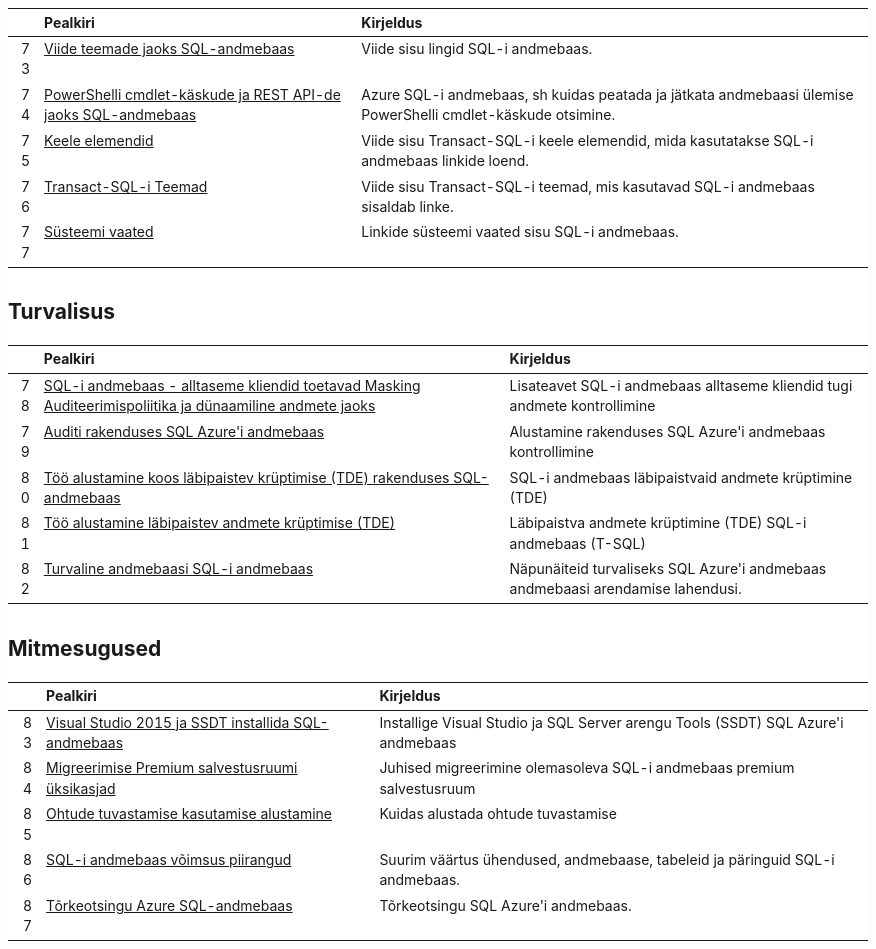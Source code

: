 | &nbsp; | Pealkiri | Kirjeldus |
| --: | :-- | :-- |
| 73 | [Viide teemade jaoks SQL-andmebaas](sql-data-warehouse-overview-reference.md) | Viide sisu lingid SQL-i andmebaas. |
| 74 | [PowerShelli cmdlet-käskude ja REST API-de jaoks SQL-andmebaas](sql-data-warehouse-reference-powershell-cmdlets.md) | Azure SQL-i andmebaas, sh kuidas peatada ja jätkata andmebaasi ülemise PowerShelli cmdlet-käskude otsimine. |
| 75 | [Keele elemendid](sql-data-warehouse-reference-tsql-language-elements.md) | Viide sisu Transact-SQL-i keele elemendid, mida kasutatakse SQL-i andmebaas linkide loend. |
| 76 | [Transact-SQL-i Teemad](sql-data-warehouse-reference-tsql-statements.md) | Viide sisu Transact-SQL-i teemad, mis kasutavad SQL-i andmebaas sisaldab linke. |
| 77 | [Süsteemi vaated](sql-data-warehouse-reference-tsql-system-views.md) | Linkide süsteemi vaated sisu SQL-i andmebaas. |



## <a name="security"></a>Turvalisus

| &nbsp; | Pealkiri | Kirjeldus |
| --: | :-- | :-- |
| 78 | [SQL-i andmebaas - alltaseme kliendid toetavad Masking Auditeerimispoliitika ja dünaamiline andmete jaoks](sql-data-warehouse-auditing-downlevel-clients.md) | Lisateavet SQL-i andmebaas alltaseme kliendid tugi andmete kontrollimine |
| 79 | [Auditi rakenduses SQL Azure'i andmebaas](sql-data-warehouse-auditing-overview.md) | Alustamine rakenduses SQL Azure'i andmebaas kontrollimine |
| 80 | [Töö alustamine koos läbipaistev krüptimise (TDE) rakenduses SQL-andmebaas](sql-data-warehouse-encryption-tde.md) | SQL-i andmebaas läbipaistvaid andmete krüptimine (TDE) |
| 81 | [Töö alustamine läbipaistev andmete krüptimise (TDE)](sql-data-warehouse-encryption-tde-tsql.md) | Läbipaistva andmete krüptimine (TDE) SQL-i andmebaas (T-SQL) |
| 82 | [Turvaline andmebaasi SQL-i andmebaas](sql-data-warehouse-overview-manage-security.md) | Näpunäiteid turvaliseks SQL Azure'i andmebaas andmebaasi arendamise lahendusi. |



## <a name="miscellaneous"></a>Mitmesugused

| &nbsp; | Pealkiri | Kirjeldus |
| --: | :-- | :-- |
| 83 | [Visual Studio 2015 ja SSDT installida SQL-andmebaas](sql-data-warehouse-install-visual-studio.md) | Installige Visual Studio ja SQL Server arengu Tools (SSDT) SQL Azure'i andmebaas |
| 84 | [Migreerimise Premium salvestusruumi üksikasjad](sql-data-warehouse-migrate-to-premium-storage.md) | Juhised migreerimine olemasoleva SQL-i andmebaas premium salvestusruum |
| 85 | [Ohtude tuvastamise kasutamise alustamine](sql-data-warehouse-security-threat-detection.md) | Kuidas alustada ohtude tuvastamise |
| 86 | [SQL-i andmebaas võimsus piirangud](sql-data-warehouse-service-capacity-limits.md) | Suurim väärtus ühendused, andmebaase, tabeleid ja päringuid SQL-i andmebaas. |
| 87 | [Tõrkeotsingu Azure SQL-andmebaas](sql-data-warehouse-troubleshoot.md) | Tõrkeotsingu SQL Azure'i andmebaas. |

